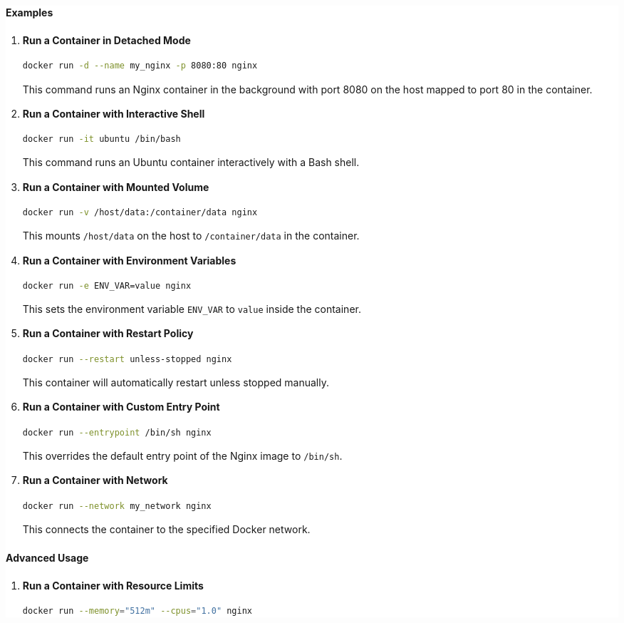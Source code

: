 #### Examples

1. **Run a Container in Detached Mode**

   ```sh
   docker run -d --name my_nginx -p 8080:80 nginx
   ```

   This command runs an Nginx container in the background with port 8080 on the host mapped to port 80 in the container.

2. **Run a Container with Interactive Shell**

   ```sh
   docker run -it ubuntu /bin/bash
   ```

   This command runs an Ubuntu container interactively with a Bash shell.

3. **Run a Container with Mounted Volume**

   ```sh
   docker run -v /host/data:/container/data nginx
   ```

   This mounts `/host/data` on the host to `/container/data` in the container.

4. **Run a Container with Environment Variables**

   ```sh
   docker run -e ENV_VAR=value nginx
   ```

   This sets the environment variable `ENV_VAR` to `value` inside the container.

5. **Run a Container with Restart Policy**

   ```sh
   docker run --restart unless-stopped nginx
   ```

   This container will automatically restart unless stopped manually.

6. **Run a Container with Custom Entry Point**

   ```sh
   docker run --entrypoint /bin/sh nginx
   ```

   This overrides the default entry point of the Nginx image to `/bin/sh`.

7. **Run a Container with Network**

   ```sh
   docker run --network my_network nginx
   ```

   This connects the container to the specified Docker network.

#### Advanced Usage

1. **Run a Container with Resource Limits**

   ```sh
   docker run --memory="512m" --cpus="1.0" nginx
   ```
